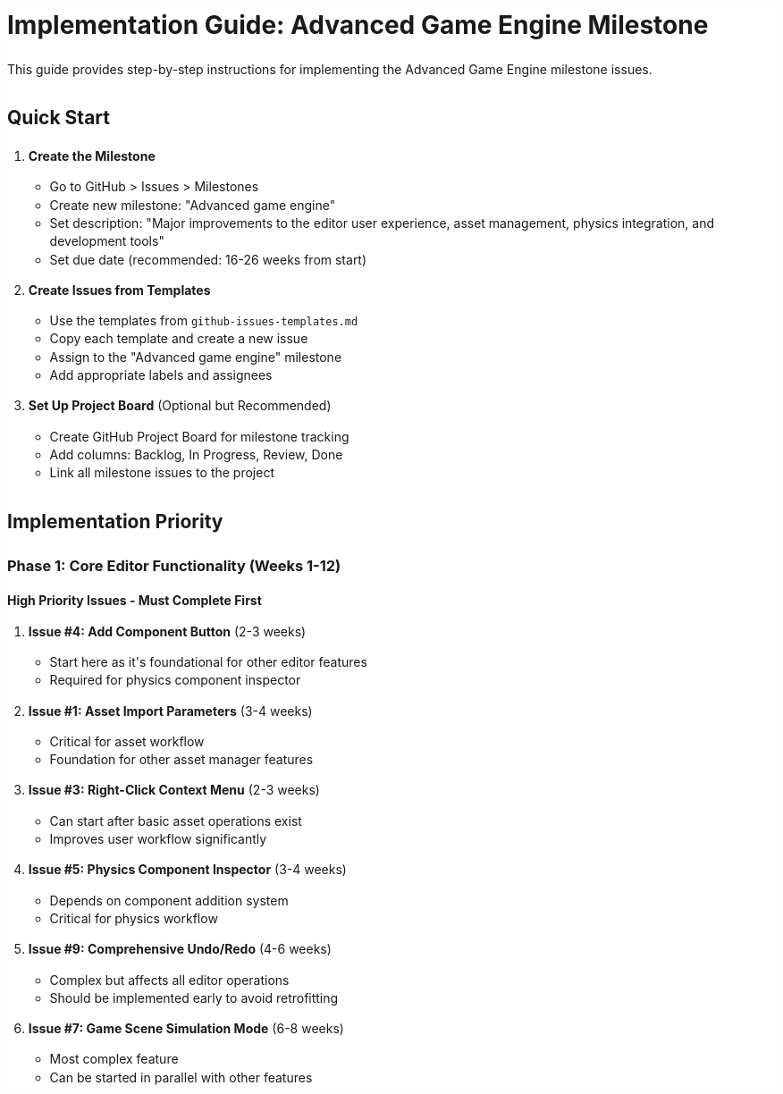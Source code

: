 # Implementation Guide: Advanced Game Engine Milestone

This guide provides step-by-step instructions for implementing the Advanced Game Engine milestone issues.

## Quick Start

1. **Create the Milestone**
   - Go to GitHub > Issues > Milestones
   - Create new milestone: "Advanced game engine"
   - Set description: "Major improvements to the editor user experience, asset management, physics integration, and development tools"
   - Set due date (recommended: 16-26 weeks from start)

2. **Create Issues from Templates**
   - Use the templates from `github-issues-templates.md`
   - Copy each template and create a new issue
   - Assign to the "Advanced game engine" milestone
   - Add appropriate labels and assignees

3. **Set Up Project Board** (Optional but Recommended)
   - Create GitHub Project Board for milestone tracking
   - Add columns: Backlog, In Progress, Review, Done
   - Link all milestone issues to the project

## Implementation Priority

### Phase 1: Core Editor Functionality (Weeks 1-12)
**High Priority Issues - Must Complete First**

1. **Issue #4: Add Component Button** (2-3 weeks)
   - Start here as it's foundational for other editor features
   - Required for physics component inspector

2. **Issue #1: Asset Import Parameters** (3-4 weeks)
   - Critical for asset workflow
   - Foundation for other asset manager features

3. **Issue #3: Right-Click Context Menu** (2-3 weeks)
   - Can start after basic asset operations exist
   - Improves user workflow significantly

4. **Issue #5: Physics Component Inspector** (3-4 weeks)
   - Depends on component addition system
   - Critical for physics workflow

5. **Issue #9: Comprehensive Undo/Redo** (4-6 weeks)
   - Complex but affects all editor operations
   - Should be implemented early to avoid retrofitting

6. **Issue #7: Game Scene Simulation Mode** (6-8 weeks)
   - Most complex feature
   - Can be started in parallel with other features
